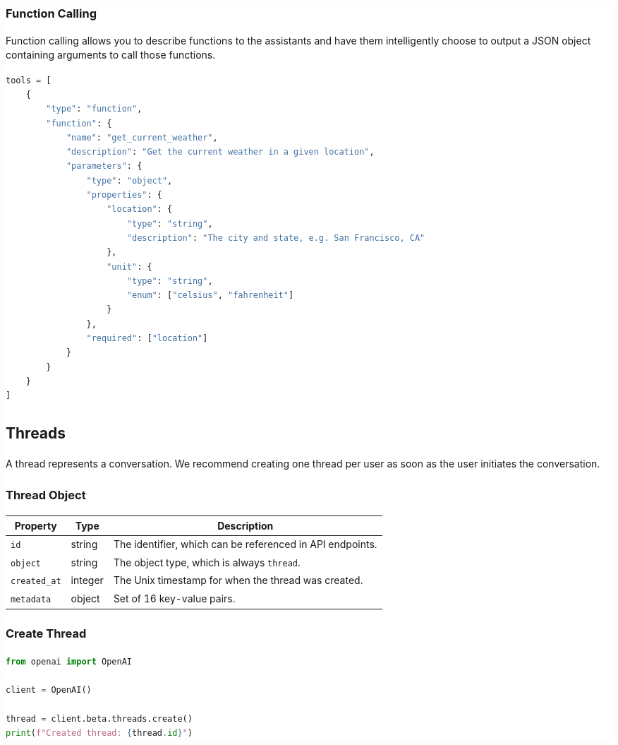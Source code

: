 ### Function Calling

Function calling allows you to describe functions to the assistants and have them intelligently choose to output a JSON object containing arguments to call those functions.

```python
tools = [
    {
        "type": "function",
        "function": {
            "name": "get_current_weather",
            "description": "Get the current weather in a given location",
            "parameters": {
                "type": "object",
                "properties": {
                    "location": {
                        "type": "string",
                        "description": "The city and state, e.g. San Francisco, CA"
                    },
                    "unit": {
                        "type": "string",
                        "enum": ["celsius", "fahrenheit"]
                    }
                },
                "required": ["location"]
            }
        }
    }
]
```

## Threads

A thread represents a conversation. We recommend creating one thread per user as soon as the user initiates the conversation.

### Thread Object

| Property | Type | Description |
|----------|------|-------------|
| `id` | string | The identifier, which can be referenced in API endpoints. |
| `object` | string | The object type, which is always `thread`. |
| `created_at` | integer | The Unix timestamp for when the thread was created. |
| `metadata` | object | Set of 16 key-value pairs. |

### Create Thread

```python
from openai import OpenAI

client = OpenAI()

thread = client.beta.threads.create()
print(f"Created thread: {thread.id}")
```
